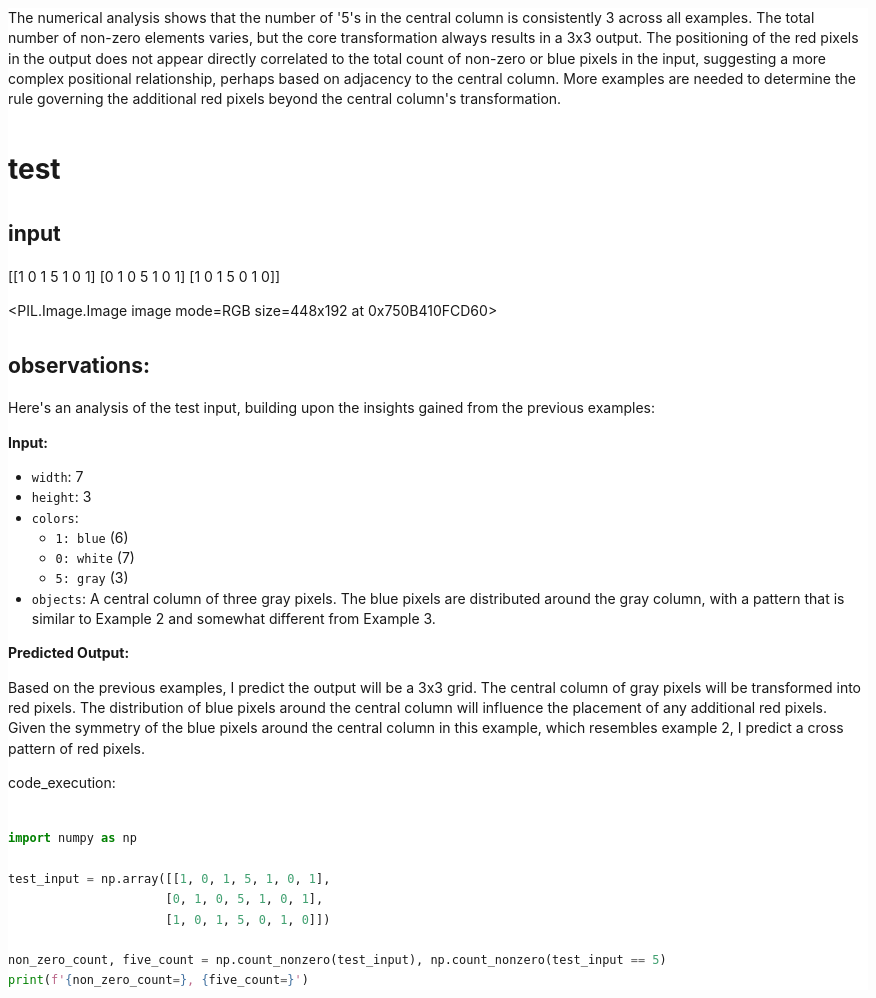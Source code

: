 The numerical analysis shows that the number of '5's in the central column is consistently 3 across all examples.  The total number of non-zero elements varies, but the core transformation always results in a 3x3 output. The positioning of the red pixels in the output does not appear directly correlated to the total count of non-zero or blue pixels in the input, suggesting a more complex positional relationship, perhaps based on adjacency to the central column.  More examples are needed to determine the rule governing the additional red pixels beyond the central column's transformation.


# test

## input

[[1 0 1 5 1 0 1]
 [0 1 0 5 1 0 1]
 [1 0 1 5 0 1 0]]


<PIL.Image.Image image mode=RGB size=448x192 at 0x750B410FCD60>


## observations:

Here's an analysis of the test input, building upon the insights gained from the previous examples:

**Input:**

*   `width`: 7
*   `height`: 3
*   `colors`:
    *   `1: blue` (6)
    *   `0: white` (7)
    *   `5: gray` (3)
*   `objects`:  A central column of three gray pixels. The blue pixels are distributed around the gray column, with a pattern that is similar to Example 2 and somewhat different from Example 3.


**Predicted Output:**

Based on the previous examples, I predict the output will be a 3x3 grid. The central column of gray pixels will be transformed into red pixels.  The distribution of blue pixels around the central column will influence the placement of any additional red pixels.  Given the symmetry of the blue pixels around the central column in this example, which resembles example 2, I predict a cross pattern of red pixels.



code_execution:

```python

import numpy as np

test_input = np.array([[1, 0, 1, 5, 1, 0, 1],
                      [0, 1, 0, 5, 1, 0, 1],
                      [1, 0, 1, 5, 0, 1, 0]])

non_zero_count, five_count = np.count_nonzero(test_input), np.count_nonzero(test_input == 5)
print(f'{non_zero_count=}, {five_count=}')

```
